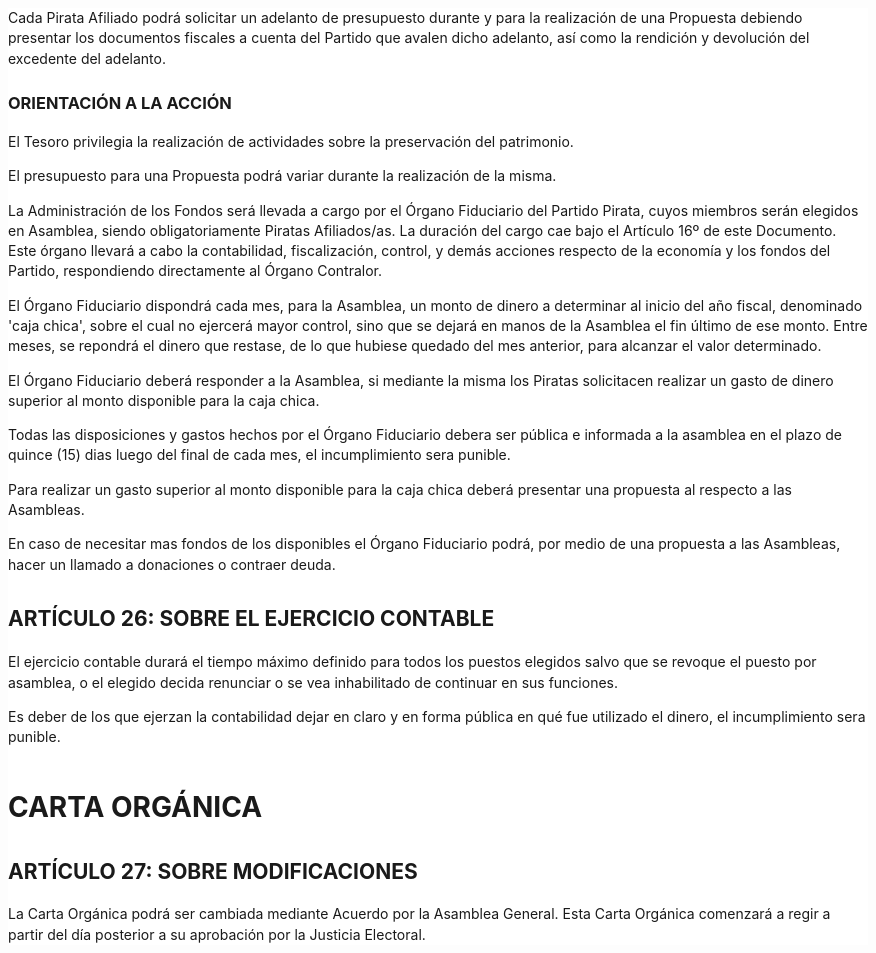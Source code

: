 Cada Pirata Afiliado podrá solicitar un adelanto de presupuesto durante y para
la realización de una Propuesta debiendo presentar los documentos fiscales a
cuenta del Partido que avalen dicho adelanto, así como la rendición y devolución
del excedente del adelanto.

### ORIENTACIÓN A LA ACCIÓN

El Tesoro privilegia la realización de actividades sobre la preservación del patrimonio.

El presupuesto para una Propuesta podrá variar durante la realización de la misma.

La Administración de los Fondos será llevada a cargo por el Órgano Fiduciario
del Partido Pirata, cuyos miembros serán elegidos en Asamblea, siendo
obligatoriamente Piratas Afiliados/as.  La duración del cargo cae bajo el
Artículo 16º de este Documento.  Este órgano llevará a cabo la contabilidad,
fiscalización, control, y demás acciones respecto de la economía y los fondos
del Partido, respondiendo directamente al Órgano Contralor.

El Órgano Fiduciario dispondrá cada mes, para la Asamblea, un monto de dinero 
a determinar al inicio del año fiscal, denominado 'caja chica', sobre el cual no
ejercerá mayor control, sino que se dejará en manos de la Asamblea el fin último de
ese monto.  Entre meses, se repondrá el dinero que restase, de lo que hubiese
quedado del mes anterior, para alcanzar el valor determinado.

El Órgano Fiduciario deberá responder a la Asamblea, si mediante la misma los
Piratas solicitacen realizar un gasto de dinero superior al monto disponible para
la caja chica.

Todas las disposiciones y gastos hechos por el Órgano Fiduciario debera ser 
pública e informada a la asamblea en el plazo de quince (15) dias luego del final
de cada mes, el incumplimiento sera punible.

Para realizar un gasto superior al monto disponible para la caja chica deberá
presentar una propuesta al respecto a las Asambleas.

En caso de necesitar mas fondos de los disponibles el Órgano Fiduciario podrá,
por medio de una propuesta a las Asambleas, hacer un llamado a donaciones o 
contraer deuda.


## ARTÍCULO 26: SOBRE EL EJERCICIO CONTABLE

El ejercicio contable durará el tiempo máximo definido para todos los puestos
elegidos salvo que se revoque el puesto por asamblea, o el elegido decida
renunciar o se vea inhabilitado de continuar en sus funciones.

Es deber de los que ejerzan la contabilidad dejar en claro y en forma pública
en qué fue utilizado el dinero, el incumplimiento sera punible.


CARTA ORGÁNICA
==============

## ARTÍCULO 27: SOBRE MODIFICACIONES

La Carta Orgánica podrá ser cambiada mediante Acuerdo por la Asamblea General.
Esta Carta Orgánica comenzará a regir a partir del día posterior a su
aprobación por la Justicia Electoral.
